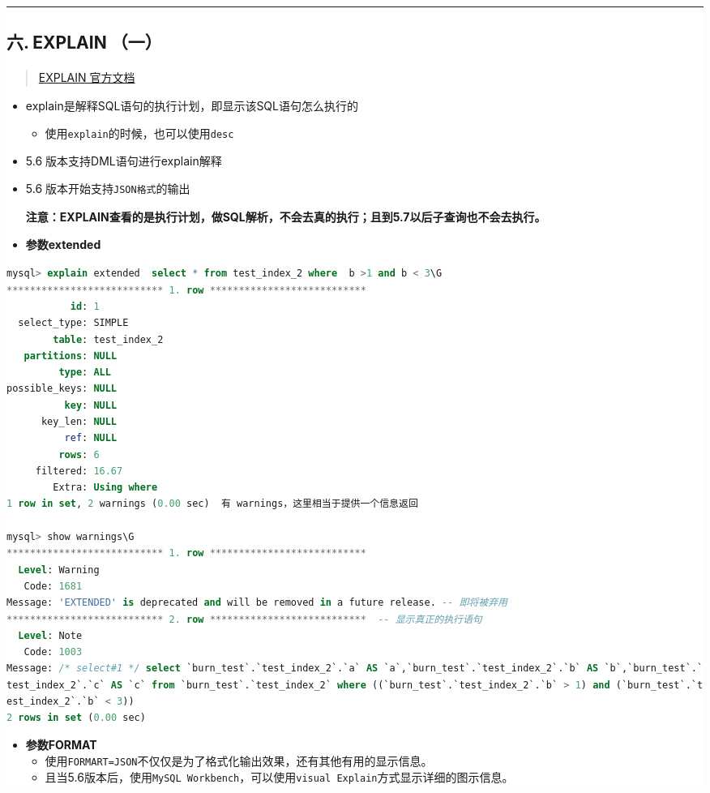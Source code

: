 ```sql
```

-----

## 六. EXPLAIN （一）

> [EXPLAIN 官方文档](http://dev.mysql.com/doc/refman/5.7/en/explain.html)

* explain是解释SQL语句的执行计划，即显示该SQL语句怎么执行的
    - 使用`explain`的时候，也可以使用`desc`
* 5.6 版本支持DML语句进行explain解释
* 5.6 版本开始支持`JSON格式`的输出

    **注意：EXPLAIN查看的是执行计划，做SQL解析，不会去真的执行；且到5.7以后子查询也不会去执行。**
    <br>


* **参数extended**

```sql
mysql> explain extended  select * from test_index_2 where  b >1 and b < 3\G
*************************** 1. row ***************************
           id: 1
  select_type: SIMPLE
        table: test_index_2
   partitions: NULL
         type: ALL
possible_keys: NULL
          key: NULL
      key_len: NULL
          ref: NULL
         rows: 6
     filtered: 16.67
        Extra: Using where
1 row in set, 2 warnings (0.00 sec)  有 warnings，这里相当于提供一个信息返回

mysql> show warnings\G 
*************************** 1. row ***************************
  Level: Warning
   Code: 1681
Message: 'EXTENDED' is deprecated and will be removed in a future release. -- 即将被弃用
*************************** 2. row ***************************  -- 显示真正的执行语句
  Level: Note
   Code: 1003
Message: /* select#1 */ select `burn_test`.`test_index_2`.`a` AS `a`,`burn_test`.`test_index_2`.`b` AS `b`,`burn_test`.`test_index_2`.`c` AS `c` from `burn_test`.`test_index_2` where ((`burn_test`.`test_index_2`.`b` > 1) and (`burn_test`.`test_index_2`.`b` < 3))
2 rows in set (0.00 sec)
```


* **参数FORMAT**
    - 使用`FORMART=JSON`不仅仅是为了格式化输出效果，还有其他有用的显示信息。
    - 且当5.6版本后，使用`MySQL Workbench`，可以使用`visual Explain`方式显示详细的图示信息。
